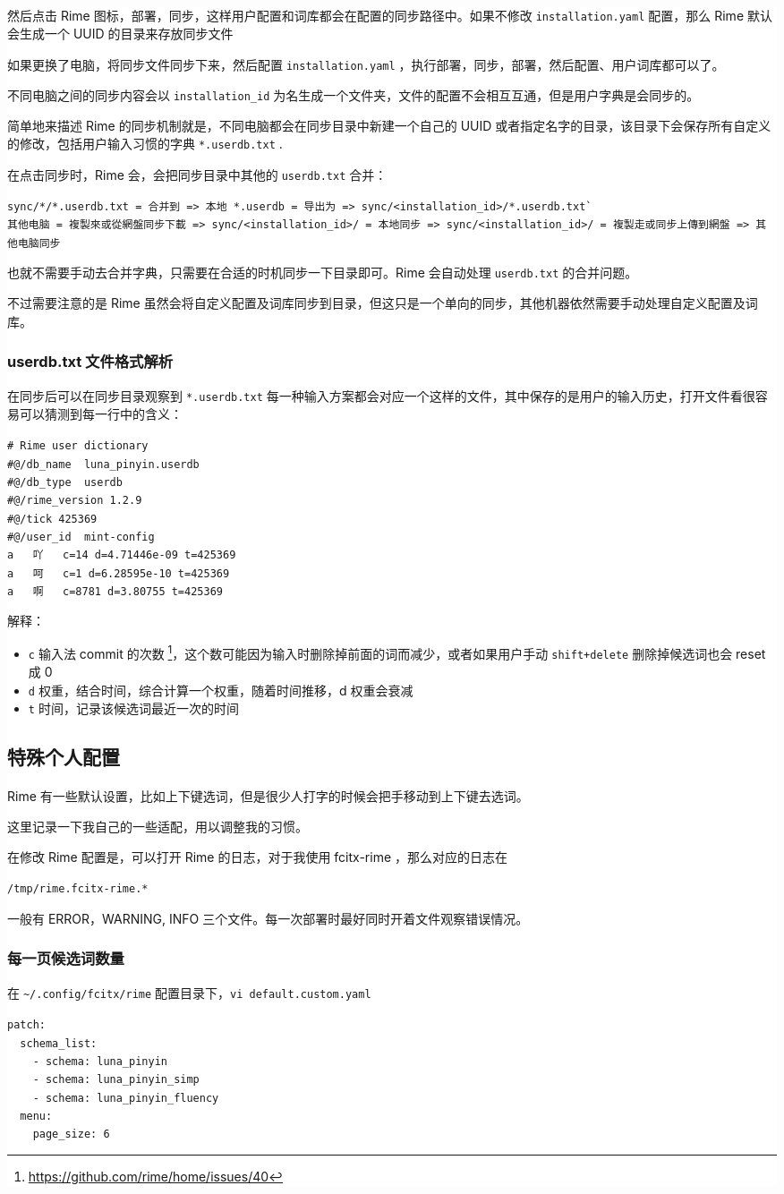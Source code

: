 然后点击 Rime 图标，部署，同步，这样用户配置和词库都会在配置的同步路径中。如果不修改 `installation.yaml` 配置，那么 Rime 默认会生成一个 UUID 的目录来存放同步文件

如果更换了电脑，将同步文件同步下来，然后配置 `installation.yaml` ，执行部署，同步，部署，然后配置、用户词库都可以了。

不同电脑之间的同步内容会以 `installation_id` 为名生成一个文件夹，文件的配置不会相互互通，但是用户字典是会同步的。

简单地来描述 Rime 的同步机制就是，不同电脑都会在同步目录中新建一个自己的 UUID 或者指定名字的目录，该目录下会保存所有自定义的修改，包括用户输入习惯的字典 `*.userdb.txt` .

在点击同步时，Rime 会，会把同步目录中其他的 `userdb.txt` 合并：

	sync/*/*.userdb.txt = 合并到 => 本地 *.userdb = 导出为 => sync/<installation_id>/*.userdb.txt`
	其他电脑 = 複製來或從網盤同步下載 => sync/<installation_id>/ = 本地同步 => sync/<installation_id>/ = 複製走或同步上傳到網盤 => 其他电脑同步

也就不需要手动去合并字典，只需要在合适的时机同步一下目录即可。Rime 会自动处理 `userdb.txt` 的合并问题。

不过需要注意的是 Rime 虽然会将自定义配置及词库同步到目录，但这只是一个单向的同步，其他机器依然需要手动处理自定义配置及词库。

### userdb.txt 文件格式解析

在同步后可以在同步目录观察到 `*.userdb.txt` 每一种输入方案都会对应一个这样的文件，其中保存的是用户的输入历史，打开文件看很容易可以猜测到每一行中的含义：

	# Rime user dictionary
	#@/db_name	luna_pinyin.userdb
	#@/db_type	userdb
	#@/rime_version	1.2.9
	#@/tick	425369
	#@/user_id	mint-config
	a 	吖	c=14 d=4.71446e-09 t=425369
	a 	呵	c=1 d=6.28595e-10 t=425369
	a 	啊	c=8781 d=3.80755 t=425369

解释：

- `c` 输入法 commit 的次数 [^c]，这个数可能因为输入时删除掉前面的词而减少，或者如果用户手动 `shift+delete` 删除掉候选词也会 reset 成 0
- `d` 权重，结合时间，综合计算一个权重，随着时间推移，d 权重会衰减
- `t` 时间，记录该候选词最近一次的时间

[^c]: <https://github.com/rime/home/issues/40>

## 特殊个人配置

Rime 有一些默认设置，比如上下键选词，但是很少人打字的时候会把手移动到上下键去选词。

这里记录一下我自己的一些适配，用以调整我的习惯。

在修改 Rime 配置是，可以打开 Rime 的日志，对于我使用 fcitx-rime ，那么对应的日志在

    /tmp/rime.fcitx-rime.*

一般有 ERROR，WARNING, INFO 三个文件。每一次部署时最好同时开着文件观察错误情况。

### 每一页候选词数量
在 `~/.config/fcitx/rime` 配置目录下，`vi default.custom.yaml`

    patch:
      schema_list:
        - schema: luna_pinyin
        - schema: luna_pinyin_simp
        - schema: luna_pinyin_fluency
      menu:
        page_size: 6
